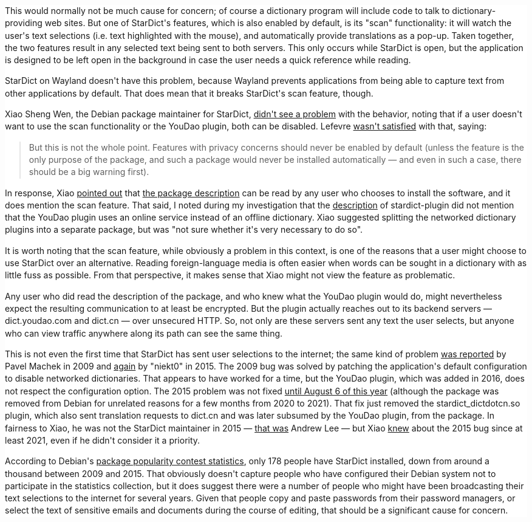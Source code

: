 This would normally not be much cause for concern; of course a dictionary program will include code to talk to dictionary-providing web sites. But one of StarDict's features, which is also enabled by default, is its "scan" functionality: it will watch the user's text selections (i.e. text highlighted with the mouse), and automatically provide translations as a pop-up. Taken together, the two features result in any selected text being sent to both servers. This only occurs while StarDict is open, but the application is designed to be left open in the background in case the user needs a quick reference while reading.

StarDict on Wayland doesn't have this problem, because Wayland prevents applications from being able to capture text from other applications by default. That does mean that it breaks StarDict's scan feature, though.

Xiao Sheng Wen, the Debian package maintainer for StarDict, [didn't see a problem](https://bugs.debian.org/cgi-bin/bugreport.cgi?bug=1110370#10) with the behavior, noting that if a user doesn't want to use the scan functionality or the YouDao plugin, both can be disabled. Lefevre [wasn't satisfied](https://bugs.debian.org/cgi-bin/bugreport.cgi?bug=1110370#29) with that, saying:

> But this is not the whole point. Features with privacy concerns should never be enabled by default (unless the feature is the only purpose of the package, and such a package would never be installed automatically — and even in such a case, there should be a big warning first).

In response, Xiao [pointed out](https://bugs.debian.org/cgi-bin/bugreport.cgi?bug=1110370#34) that [the package description](https://packages.debian.org/trixie/stardict-gtk) can be read by any user who chooses to install the software, and it does mention the scan feature. That said, I noted during my investigation that the [description](https://packages.debian.org/trixie/stardict-plugin) of stardict-plugin did not mention that the YouDao plugin uses an online service instead of an offline dictionary. Xiao suggested splitting the networked dictionary plugins into a separate package, but was "not sure whether it's very necessary to do so".

It is worth noting that the scan feature, while obviously a problem in this context, is one of the reasons that a user might choose to use StarDict over an alternative. Reading foreign-language media is often easier when words can be sought in a dictionary with as little fuss as possible. From that perspective, it makes sense that Xiao might not view the feature as problematic.

Any user who did read the description of the package, and who knew what the YouDao plugin would do, might nevertheless expect the resulting communication to at least be encrypted. But the plugin actually reaches out to its backend servers — dict.youdao.com and dict.cn — over unsecured HTTP. So, not only are these servers sent any text the user selects, but anyone who can view traffic anywhere along its path can see the same thing.

This is not even the first time that StarDict has sent user selections to the internet; the same kind of problem [was reported](https://bugs.debian.org/cgi-bin/bugreport.cgi?bug=534731) by Pavel Machek in 2009 and [again](https://bugs.debian.org/cgi-bin/bugreport.cgi?bug=806960#5) by "niekt0" in 2015. The 2009 bug was solved by patching the application's default configuration to disable networked dictionaries. That appears to have worked for a time, but the YouDao plugin, which was added in 2016, does not respect the configuration option. The 2015 problem was not fixed [until August 6 of this year](https://bugs.debian.org/cgi-bin/bugreport.cgi?bug=806960#57) (although the package was removed from Debian for unrelated reasons for a few months from 2020 to 2021). That fix just removed the stardict\_dictdotcn.so plugin, which also sent translation requests to dict.cn and was later subsumed by the YouDao plugin, from the package. In fairness to Xiao, he was not the StarDict maintainer in 2015 — [that was](https://web.archive.org/web/20150912065912/https://tracker.debian.org/pkg/stardict) Andrew Lee — but Xiao [knew](https://bugs.debian.org/cgi-bin/bugreport.cgi?bug=806960#28) about the 2015 bug since at least 2021, even if he didn't consider it a priority.

According to Debian's [package popularity contest statistics](https://qa.debian.org/popcon.php?package=stardict), only 178 people have StarDict installed, down from around a thousand between 2009 and 2015. That obviously doesn't capture people who have configured their Debian system not to participate in the statistics collection, but it does suggest there were a number of people who might have been broadcasting their text selections to the internet for several years. Given that people copy and paste passwords from their password managers, or select the text of sensitive emails and documents during the course of editing, that should be a significant cause for concern.
